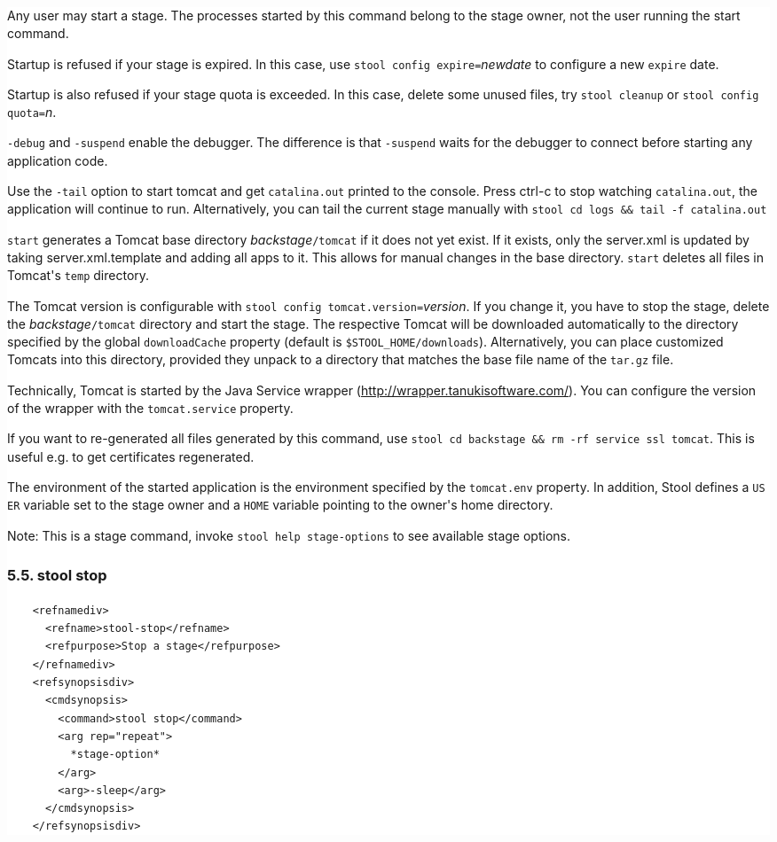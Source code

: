Any user may start a stage. The processes started by this command belong to the stage owner, not the user running the start command.

Startup is refused if your stage is expired. In this case, use `stool config expire=`*newdate*
to configure a new `expire` date.

Startup is also refused if your stage quota is exceeded. In this case, delete some unused files, try `stool cleanup` or 
`stool config quota=`*n*.

`-debug` and `-suspend` enable the debugger. The difference is that `-suspend`
waits for the debugger to connect before starting any application code.

Use the `-tail` option to start tomcat and get `catalina.out` printed to the console.
Press ctrl-c to stop watching `catalina.out`, the application will continue to run. Alternatively, you can tail
the current stage manually with `stool cd logs && tail -f catalina.out`

`start` generates a Tomcat base directory *backstage*`/tomcat` if it
does not yet exist. If it exists, only the server.xml is updated by taking server.xml.template and adding all apps to it. This
allows for manual changes in the base directory. `start` deletes all files in Tomcat's `temp`
directory.

The Tomcat version is configurable with `stool config tomcat.version=`*version*.
If you change it, you have to stop the stage, delete the *backstage*`/tomcat`
directory and start the stage. The respective Tomcat will be downloaded automatically to the directory specified by the global
`downloadCache` property (default is `$STOOL_HOME/downloads`). Alternatively,
you can place customized Tomcats into this directory, provided they unpack to a directory that matches the base file name of
the `tar.gz` file.

Technically, Tomcat is started by the Java Service wrapper (http://wrapper.tanukisoftware.com/). You can configure the
version of the wrapper with the `tomcat.service` property.

If you want to re-generated all files generated by this command, use `stool cd backstage && rm -rf
service ssl tomcat`. This is useful e.g. to get certificates regenerated.

The environment of the started application is the environment specified by the `tomcat.env` property. In
addition, Stool defines a `USER` variable set to the stage owner and a `HOME` variable
pointing to the owner's home directory.


Note: This is a stage command, invoke `stool help stage-options` to see available <link linkend="stageOptions">stage options</link>.


<a name="stoolstop"></a>

### 5.5\. stool stop

        <refnamediv>
          <refname>stool-stop</refname>
          <refpurpose>Stop a stage</refpurpose>
        </refnamediv>
        <refsynopsisdiv>
          <cmdsynopsis>
            <command>stool stop</command>
            <arg rep="repeat">
              *stage-option*
            </arg>
            <arg>-sleep</arg>
          </cmdsynopsis>
        </refsynopsisdiv>
